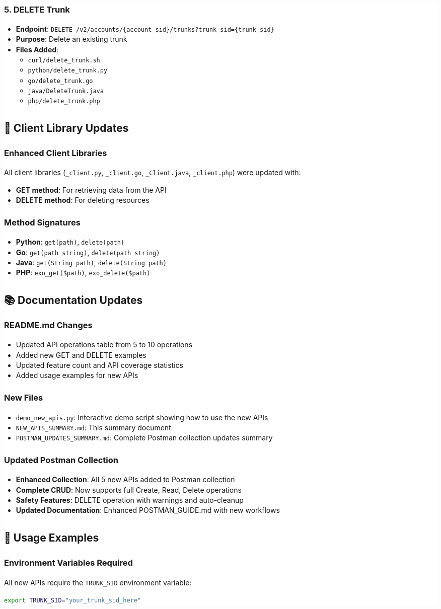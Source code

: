 ### 5. **DELETE Trunk**
- **Endpoint**: `DELETE /v2/accounts/{account_sid}/trunks?trunk_sid={trunk_sid}`
- **Purpose**: Delete an existing trunk
- **Files Added**:
  - `curl/delete_trunk.sh`
  - `python/delete_trunk.py`
  - `go/delete_trunk.go`
  - `java/DeleteTrunk.java`
  - `php/delete_trunk.php`

## 🔧 Client Library Updates

### Enhanced Client Libraries
All client libraries (`_client.py`, `_client.go`, `_Client.java`, `_client.php`) were updated with:
- **GET method**: For retrieving data from the API
- **DELETE method**: For deleting resources

### Method Signatures
- **Python**: `get(path)`, `delete(path)`
- **Go**: `get(path string)`, `delete(path string)`
- **Java**: `get(String path)`, `delete(String path)`
- **PHP**: `exo_get($path)`, `exo_delete($path)`

## 📚 Documentation Updates

### README.md Changes
- Updated API operations table from 5 to 10 operations
- Added new GET and DELETE examples
- Updated feature count and API coverage statistics
- Added usage examples for new APIs

### New Files
- `demo_new_apis.py`: Interactive demo script showing how to use the new APIs
- `NEW_APIS_SUMMARY.md`: This summary document
- `POSTMAN_UPDATES_SUMMARY.md`: Complete Postman collection updates summary

### Updated Postman Collection
- **Enhanced Collection**: All 5 new APIs added to Postman collection
- **Complete CRUD**: Now supports full Create, Read, Delete operations
- **Safety Features**: DELETE operation with warnings and auto-cleanup
- **Updated Documentation**: Enhanced POSTMAN_GUIDE.md with new workflows

## 🚀 Usage Examples

### Environment Variables Required
All new APIs require the `TRUNK_SID` environment variable:
```bash
export TRUNK_SID="your_trunk_sid_here"
```
